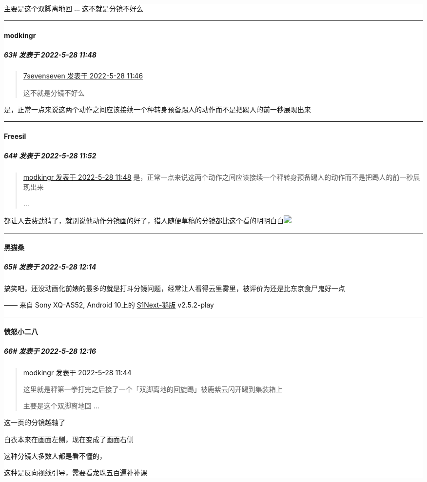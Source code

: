 主要是这个双脚离地回 ...</blockquote>
这不就是分镜不好么

*****

####  modkingr  
##### 63#       发表于 2022-5-28 11:48

<blockquote><a href="httphttps://bbs.saraba1st.com/2b/forum.php?mod=redirect&amp;goto=findpost&amp;pid=56024900&amp;ptid=2071845" target="_blank">7sevenseven 发表于 2022-5-28 11:46</a>

这不就是分镜不好么</blockquote>
是，正常一点来说这两个动作之间应该接续一个秤转身预备踢人的动作而不是把踢人的前一秒展现出来

*****

####  Freesil  
##### 64#       发表于 2022-5-28 11:52

<blockquote><a href="httphttps://bbs.saraba1st.com/2b/forum.php?mod=redirect&amp;goto=findpost&amp;pid=56024925&amp;ptid=2071845" target="_blank">modkingr 发表于 2022-5-28 11:48</a>
是，正常一点来说这两个动作之间应该接续一个秤转身预备踢人的动作而不是把踢人的前一秒展现出来

 ...</blockquote>
都让人去费劲猜了，就别说他动作分镜画的好了，猎人随便草稿的分镜都比这个看的明明白白<img src="https://static.saraba1st.com/image/smiley/face2017/003.png" referrerpolicy="no-referrer">



*****

####  黑猫桑  
##### 65#       发表于 2022-5-28 12:14

搞笑吧，还没动画化前婊的最多的就是打斗分镜问题，经常让人看得云里雾里，被评价为还是比东京食尸鬼好一点

—— 来自 Sony XQ-AS52, Android 10上的 [S1Next-鹅版](https://github.com/ykrank/S1-Next/releases) v2.5.2-play

*****

####  愤怒小二八  
##### 66#       发表于 2022-5-28 12:16

<blockquote><a href="httphttps://bbs.saraba1st.com/2b/forum.php?mod=redirect&amp;goto=findpost&amp;pid=56024872&amp;ptid=2071845" target="_blank">modkingr 发表于 2022-5-28 11:44</a>

这里就是秤第一拳打完之后接了一个「双脚离地的回旋踢」被鹿紫云闪开踢到集装箱上

主要是这个双脚离地回 ...</blockquote>
这一页的分镜越轴了

白衣本来在画面左侧，现在变成了画面右侧

这种分镜大多数人都是看不懂的，

这种是反向视线引导，需要看龙珠五百遍补补课
